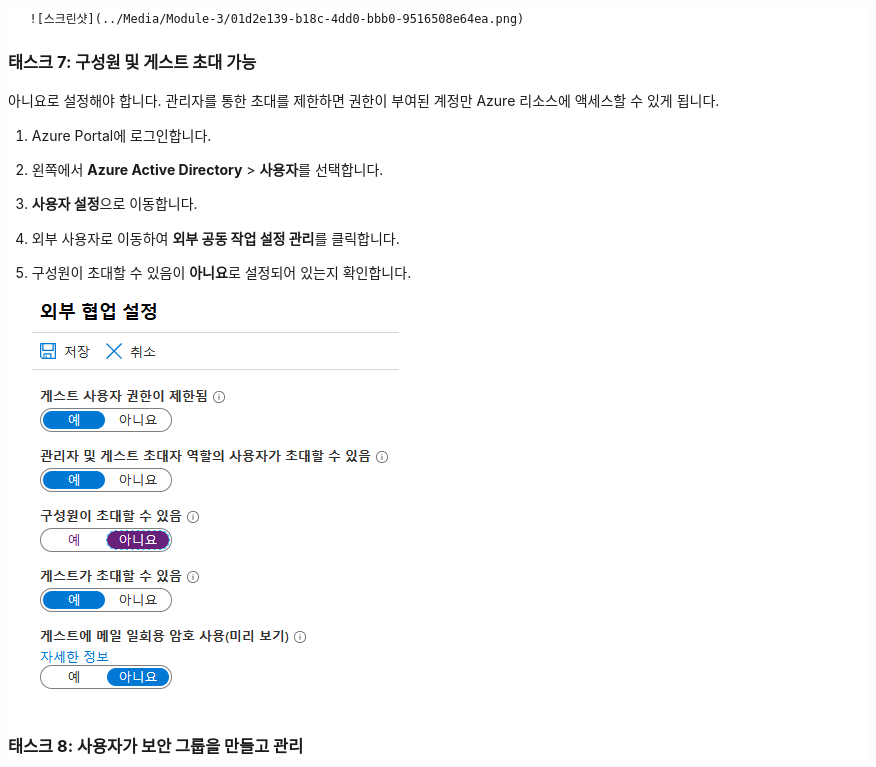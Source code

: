        ![스크린샷](../Media/Module-3/01d2e139-b18c-4dd0-bbb0-9516508e64ea.png)

### 태스크 7: 구성원 및 게스트 초대 가능 


아니요로 설정해야 합니다. 관리자를 통한 초대를 제한하면 권한이 부여된 계정만 Azure 리소스에 액세스할 수 있게 됩니다.


1.  Azure Portal에 로그인합니다.

2.  왼쪽에서 **Azure Active Directory** > **사용자**를 선택합니다.

3.  **사용자 설정**으로 이동합니다.

4.  외부 사용자로 이동하여 **외부 공동 작업 설정 관리**를 클릭합니다.

5.  구성원이 초대할 수 있음이 **아니요**로 설정되어 있는지 확인합니다.

       ![스크린샷](../Media/Module-3/21790b1d-8a81-4286-a3e4-71a63230a292.png)

### 태스크 8: 사용자가 보안 그룹을 만들고 관리 
